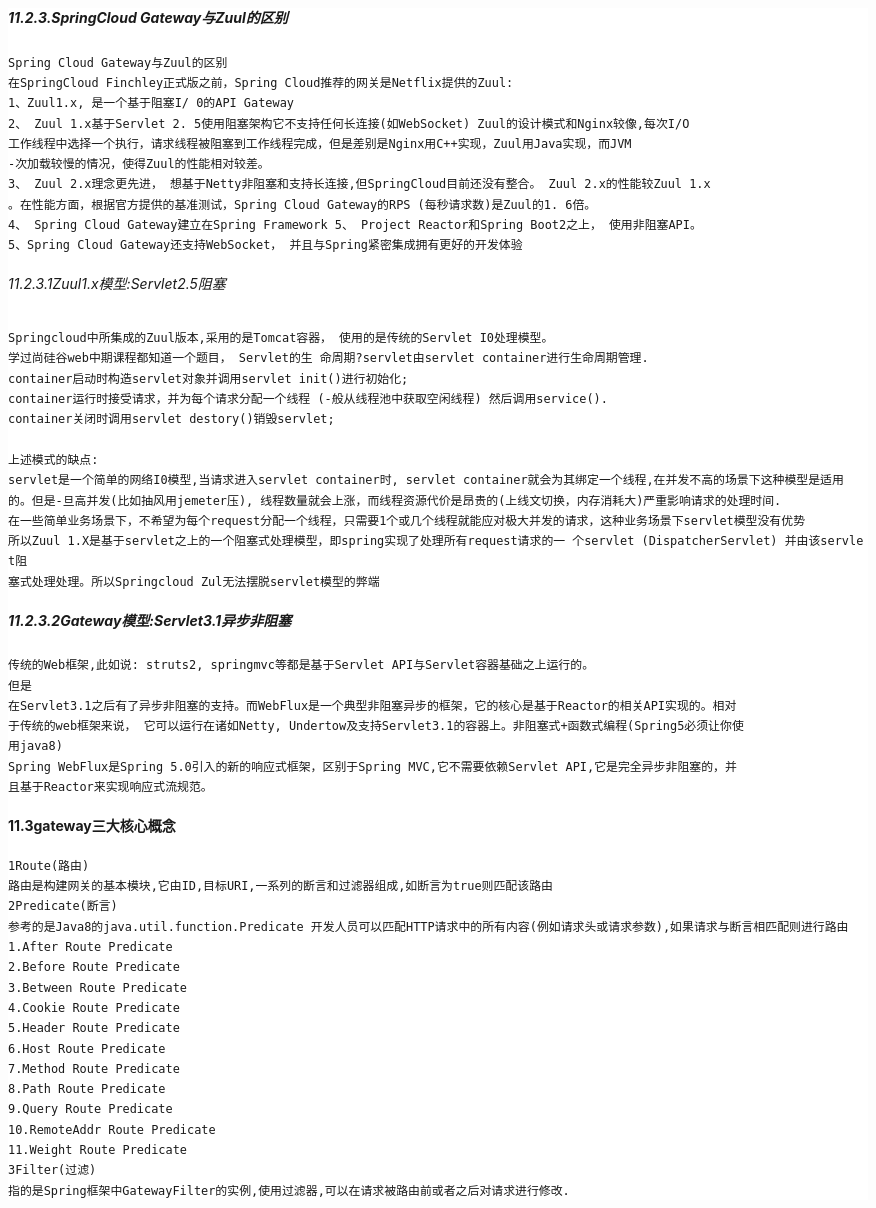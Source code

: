 ##### 11.2.3.SpringCloud Gateway与Zuul的区别
```html
Spring Cloud Gateway与Zuul的区别
在SpringCloud Finchley正式版之前，Spring Cloud推荐的网关是Netflix提供的Zuul:
1、Zuul1.x, 是一个基于阻塞I/ 0的API Gateway
2、 Zuul 1.x基于Servlet 2. 5使用阻塞架构它不支持任何长连接(如WebSocket) Zuul的设计模式和Nginx较像,每次I/O
工作线程中选择一个执行，请求线程被阻塞到工作线程完成，但是差别是Nginx用C++实现，Zuul用Java实现，而JVM
-次加载较慢的情况，使得Zuul的性能相对较差。
3、 Zuul 2.x理念更先进， 想基于Netty非阻塞和支持长连接,但SpringCloud目前还没有整合。 Zuul 2.x的性能较Zuul 1.x
。在性能方面，根据官方提供的基准测试，Spring Cloud Gateway的RPS (每秒请求数)是Zuul的1. 6倍。
4、 Spring Cloud Gateway建立在Spring Framework 5、 Project Reactor和Spring Boot2之上， 使用非阻塞API。
5、Spring Cloud Gateway还支持WebSocket， 并且与Spring紧密集成拥有更好的开发体验
```
###### 11.2.3.1Zuul1.x模型:Servlet2.5阻塞
```html
Springcloud中所集成的Zuul版本,采用的是Tomcat容器， 使用的是传统的Servlet I0处理模型。
学过尚硅谷web中期课程都知道一个题目， Servlet的生 命周期?servlet由servlet container进行生命周期管理.
container启动时构造servlet对象并调用servlet init()进行初始化;
container运行时接受请求，并为每个请求分配一个线程 (-般从线程池中获取空闲线程) 然后调用service().
container关闭时调用servlet destory()销毁servlet;

上述模式的缺点:
servlet是一个简单的网络I0模型,当请求进入servlet container时, servlet container就会为其绑定一个线程,在并发不高的场景下这种模型是适用
的。但是-旦高并发(比如抽风用jemeter压), 线程数量就会上涨，而线程资源代价是昂贵的(上线文切换，内存消耗大)严重影响请求的处理时间.
在一些简单业务场景下，不希望为每个request分配一个线程，只需要1个或几个线程就能应对极大并发的请求，这种业务场景下servlet模型没有优势
所以Zuul 1.X是基于servlet之上的一个阻塞式处理模型，即spring实现了处理所有request请求的一 个servlet (DispatcherServlet) 并由该servlet阻
塞式处理处理。所以Springcloud Zul无法摆脱servlet模型的弊端
```
##### 11.2.3.2Gateway模型:Servlet3.1异步非阻塞
```html
传统的Web框架,此如说: struts2, springmvc等都是基于Servlet API与Servlet容器基础之上运行的。
但是
在Servlet3.1之后有了异步非阻塞的支持。而WebFlux是一个典型非阻塞异步的框架，它的核心是基于Reactor的相关API实现的。相对
于传统的web框架来说， 它可以运行在诸如Netty, Undertow及支持Servlet3.1的容器上。非阻塞式+函数式编程(Spring5必须让你使
用java8)
Spring WebFlux是Spring 5.0引入的新的响应式框架，区别于Spring MVC,它不需要依赖Servlet API,它是完全异步非阻塞的，并
且基于Reactor来实现响应式流规范。
```
#### 11.3gateway三大核心概念
```html
1Route(路由)
路由是构建网关的基本模块,它由ID,目标URI,一系列的断言和过滤器组成,如断言为true则匹配该路由
2Predicate(断言)
参考的是Java8的java.util.function.Predicate 开发人员可以匹配HTTP请求中的所有内容(例如请求头或请求参数),如果请求与断言相匹配则进行路由
1.After Route Predicate 
2.Before Route Predicate 
3.Between Route Predicate 
4.Cookie Route Predicate 
5.Header Route Predicate 
6.Host Route Predicate
7.Method Route Predicate 
8.Path Route Predicate
9.Query Route Predicate 
10.RemoteAddr Route Predicate
11.Weight Route Predicate
3Filter(过滤)
指的是Spring框架中GatewayFilter的实例,使用过滤器,可以在请求被路由前或者之后对请求进行修改.
```
